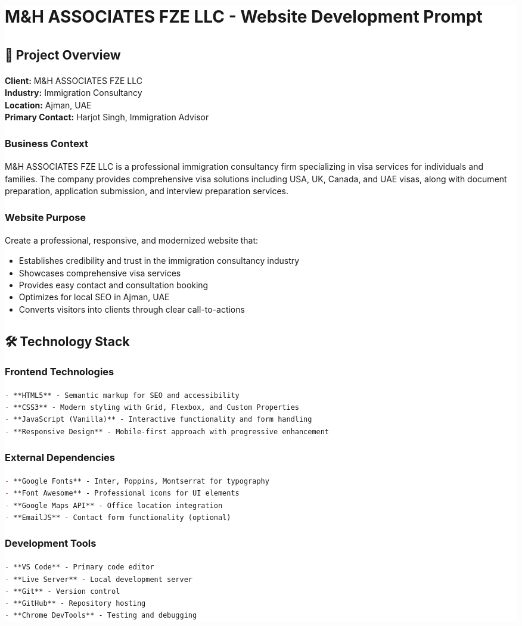 # M&H ASSOCIATES FZE LLC - Website Development Prompt

## 🎯 Project Overview

**Client:** M&H ASSOCIATES FZE LLC  
**Industry:** Immigration Consultancy  
**Location:** Ajman, UAE  
**Primary Contact:** Harjot Singh, Immigration Advisor  

### Business Context
M&H ASSOCIATES FZE LLC is a professional immigration consultancy firm specializing in visa services for individuals and families. The company provides comprehensive visa solutions including USA, UK, Canada, and UAE visas, along with document preparation, application submission, and interview preparation services.

### Website Purpose
Create a professional, responsive, and modernized website that:
- Establishes credibility and trust in the immigration consultancy industry
- Showcases comprehensive visa services
- Provides easy contact and consultation booking
- Optimizes for local SEO in Ajman, UAE
- Converts visitors into clients through clear call-to-actions

## 🛠️ Technology Stack

### Frontend Technologies
```markdown
- **HTML5** - Semantic markup for SEO and accessibility
- **CSS3** - Modern styling with Grid, Flexbox, and Custom Properties
- **JavaScript (Vanilla)** - Interactive functionality and form handling
- **Responsive Design** - Mobile-first approach with progressive enhancement
```

### External Dependencies
```markdown
- **Google Fonts** - Inter, Poppins, Montserrat for typography
- **Font Awesome** - Professional icons for UI elements
- **Google Maps API** - Office location integration
- **EmailJS** - Contact form functionality (optional)
```

### Development Tools
```markdown
- **VS Code** - Primary code editor
- **Live Server** - Local development server
- **Git** - Version control
- **GitHub** - Repository hosting
- **Chrome DevTools** - Testing and debugging
```
